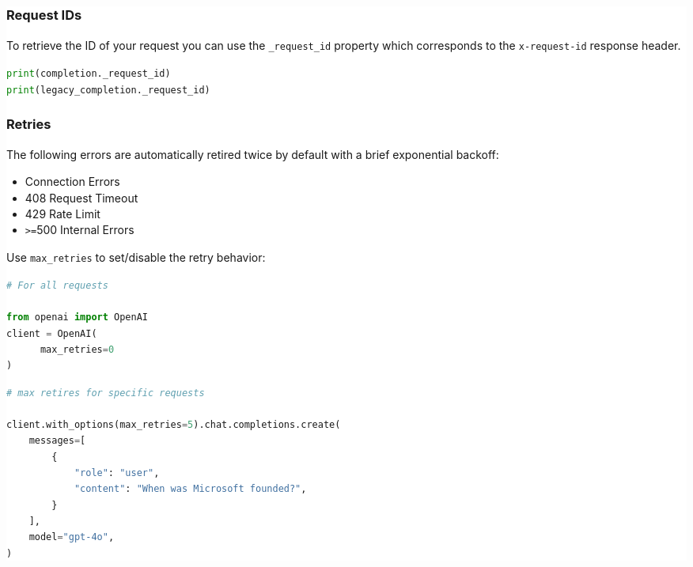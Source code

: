 ### Request IDs

To retrieve the ID of your request you can use the `_request_id` property which corresponds to the `x-request-id` response header.

```python
print(completion._request_id) 
print(legacy_completion._request_id)
```

### Retries

The following errors are automatically retired twice by default with a brief exponential backoff:

- Connection Errors
- 408 Request Timeout
- 429 Rate Limit
- `>=`500 Internal Errors

Use `max_retries` to set/disable the retry behavior:

```python
# For all requests

from openai import OpenAI
client = OpenAI(
      max_retries=0
)
```

```python
# max retires for specific requests

client.with_options(max_retries=5).chat.completions.create(
    messages=[
        {
            "role": "user",
            "content": "When was Microsoft founded?",
        }
    ],
    model="gpt-4o",
)
```